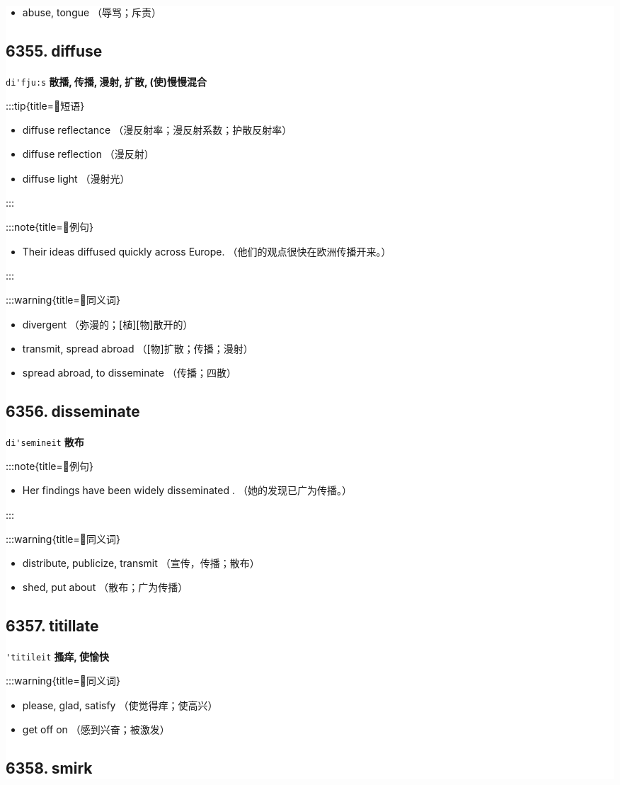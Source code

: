 - abuse, tongue （辱骂；斥责）


## 6355. diffuse

`di'fju:s`  **散播, 传播, 漫射, 扩散, (使)慢慢混合**

:::tip{title=🤩短语}

- diffuse reflectance （漫反射率；漫反射系数；护散反射率）

- diffuse reflection （漫反射）

- diffuse light （漫射光）

:::

:::note{title=🎤例句}

- Their ideas diffused quickly across Europe. （他们的观点很快在欧洲传播开来。）

:::

:::warning{title=🤔同义词}

- divergent （弥漫的；[植][物]散开的）

- transmit, spread abroad （[物]扩散；传播；漫射）

- spread abroad, to disseminate （传播；四散）


## 6356. disseminate

`di'semineit`  **散布**

:::note{title=🎤例句}

- Her findings have been widely disseminated . （她的发现已广为传播。）

:::

:::warning{title=🤔同义词}

- distribute, publicize, transmit （宣传，传播；散布）

- shed, put about （散布；广为传播）


## 6357. titillate

`'titileit`  **搔痒, 使愉快**

:::warning{title=🤔同义词}

- please, glad, satisfy （使觉得痒；使高兴）

- get off on （感到兴奋；被激发）


## 6358. smirk
